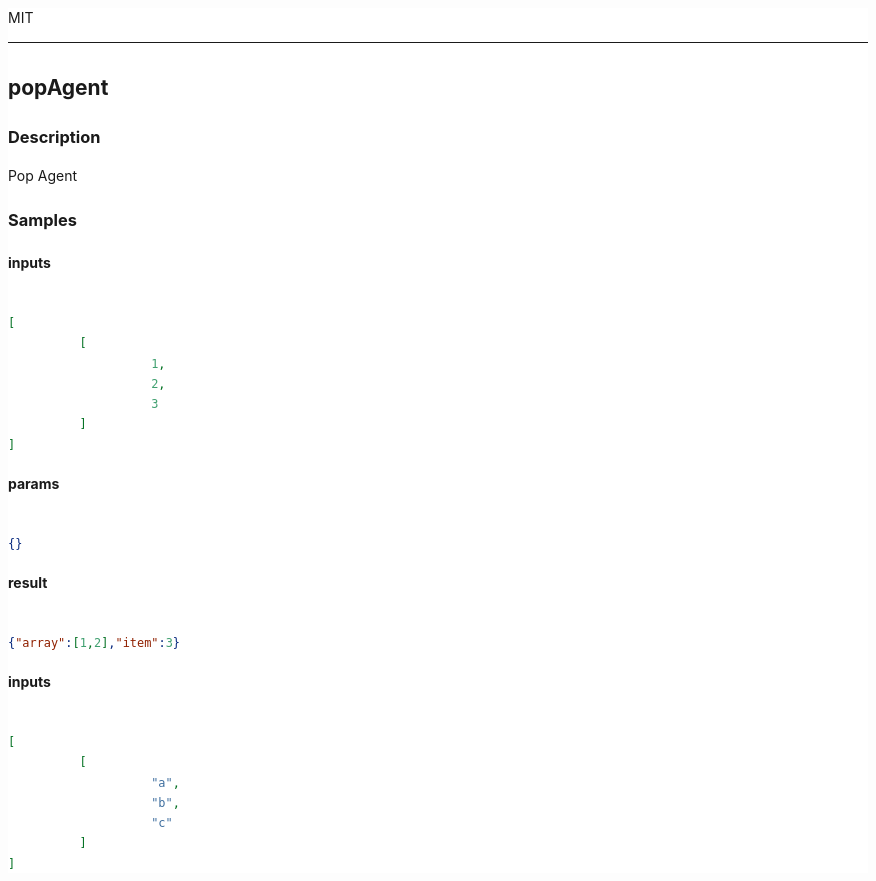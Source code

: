 MIT


<hr/>

## popAgent

### Description

Pop Agent

### Samples

#### inputs

```json

[
          [
                    1,
                    2,
                    3
          ]
]

````

#### params

```json

{}

````

#### result

```json

{"array":[1,2],"item":3}

````
#### inputs

```json

[
          [
                    "a",
                    "b",
                    "c"
          ]
]

````
